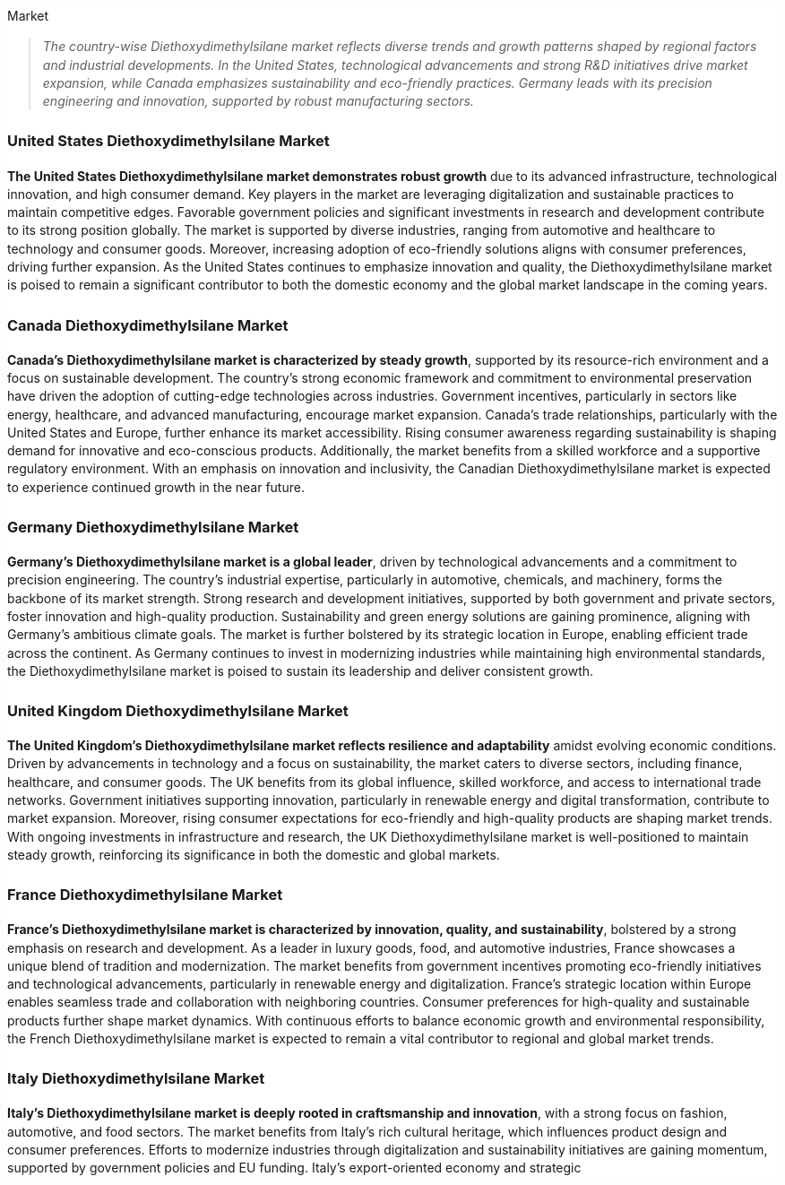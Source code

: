 Market<br /></span></h1><blockquote><p><em><span class="">The country-wise Diethoxydimethylsilane market reflects diverse trends and growth patterns shaped by regional factors and industrial developments. In the United States, technological advancements and strong R&amp;D initiatives drive market expansion, while Canada emphasizes sustainability and eco-friendly practices. Germany leads with its precision engineering and innovation, supported by robust manufacturing sectors.</span></em></p></blockquote><h3><strong>United States Diethoxydimethylsilane Market</strong></h3><p><strong>The United States Diethoxydimethylsilane market demonstrates robust growth</strong> due to its advanced infrastructure, technological innovation, and high consumer demand. Key players in the market are leveraging digitalization and sustainable practices to maintain competitive edges. Favorable government policies and significant investments in research and development contribute to its strong position globally. The market is supported by diverse industries, ranging from automotive and healthcare to technology and consumer goods. Moreover, increasing adoption of eco-friendly solutions aligns with consumer preferences, driving further expansion. As the United States continues to emphasize innovation and quality, the Diethoxydimethylsilane market is poised to remain a significant contributor to both the domestic economy and the global market landscape in the coming years.</p><h3><strong>Canada Diethoxydimethylsilane Market</strong></h3><p><strong>Canada&rsquo;s Diethoxydimethylsilane market is characterized by steady growth</strong>, supported by its resource-rich environment and a focus on sustainable development. The country&rsquo;s strong economic framework and commitment to environmental preservation have driven the adoption of cutting-edge technologies across industries. Government incentives, particularly in sectors like energy, healthcare, and advanced manufacturing, encourage market expansion. Canada&rsquo;s trade relationships, particularly with the United States and Europe, further enhance its market accessibility. Rising consumer awareness regarding sustainability is shaping demand for innovative and eco-conscious products. Additionally, the market benefits from a skilled workforce and a supportive regulatory environment. With an emphasis on innovation and inclusivity, the Canadian Diethoxydimethylsilane market is expected to experience continued growth in the near future.</p><h3><strong>Germany Diethoxydimethylsilane Market</strong></h3><p><strong>Germany&rsquo;s Diethoxydimethylsilane market is a global leader</strong>, driven by technological advancements and a commitment to precision engineering. The country&rsquo;s industrial expertise, particularly in automotive, chemicals, and machinery, forms the backbone of its market strength. Strong research and development initiatives, supported by both government and private sectors, foster innovation and high-quality production. Sustainability and green energy solutions are gaining prominence, aligning with Germany&rsquo;s ambitious climate goals. The market is further bolstered by its strategic location in Europe, enabling efficient trade across the continent. As Germany continues to invest in modernizing industries while maintaining high environmental standards, the Diethoxydimethylsilane market is poised to sustain its leadership and deliver consistent growth.</p><h3><strong>United Kingdom Diethoxydimethylsilane Market</strong></h3><p><strong>The United Kingdom&rsquo;s Diethoxydimethylsilane market reflects resilience and adaptability</strong> amidst evolving economic conditions. Driven by advancements in technology and a focus on sustainability, the market caters to diverse sectors, including finance, healthcare, and consumer goods. The UK benefits from its global influence, skilled workforce, and access to international trade networks. Government initiatives supporting innovation, particularly in renewable energy and digital transformation, contribute to market expansion. Moreover, rising consumer expectations for eco-friendly and high-quality products are shaping market trends. With ongoing investments in infrastructure and research, the UK Diethoxydimethylsilane market is well-positioned to maintain steady growth, reinforcing its significance in both the domestic and global markets.</p><h3><strong>France Diethoxydimethylsilane Market</strong></h3><p><strong>France&rsquo;s Diethoxydimethylsilane market is characterized by innovation, quality, and sustainability</strong>, bolstered by a strong emphasis on research and development. As a leader in luxury goods, food, and automotive industries, France showcases a unique blend of tradition and modernization. The market benefits from government incentives promoting eco-friendly initiatives and technological advancements, particularly in renewable energy and digitalization. France&rsquo;s strategic location within Europe enables seamless trade and collaboration with neighboring countries. Consumer preferences for high-quality and sustainable products further shape market dynamics. With continuous efforts to balance economic growth and environmental responsibility, the French Diethoxydimethylsilane market is expected to remain a vital contributor to regional and global market trends.</p><h3><strong>Italy Diethoxydimethylsilane Market</strong></h3><p><strong>Italy&rsquo;s Diethoxydimethylsilane market is deeply rooted in craftsmanship and innovation</strong>, with a strong focus on fashion, automotive, and food sectors. The market benefits from Italy&rsquo;s rich cultural heritage, which influences product design and consumer preferences. Efforts to modernize industries through digitalization and sustainability initiatives are gaining momentum, supported by government policies and EU funding. Italy&rsquo;s export-oriented economy and strategic